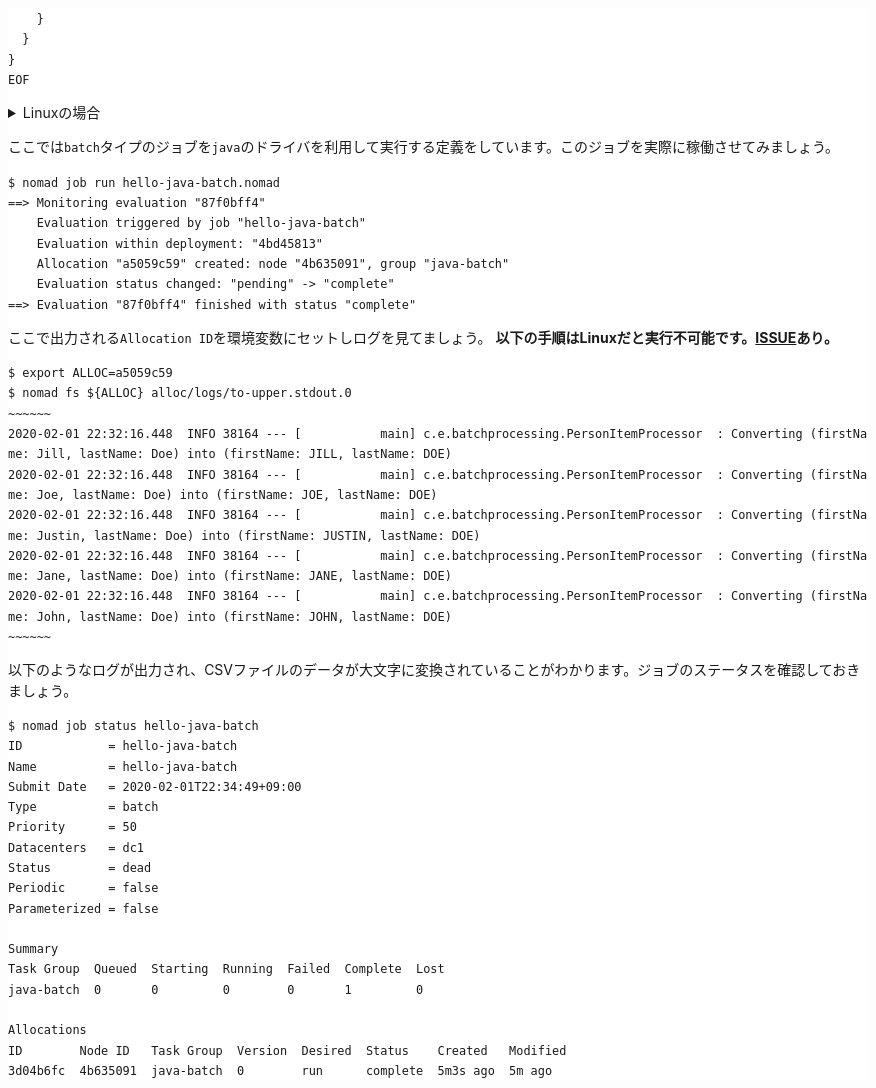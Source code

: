 ```shell
    }
  }
}
EOF
```

<details><summary>Linuxの場合</summary></details>

ここでは`batch`タイプのジョブを`java`のドライバを利用して実行する定義をしています。このジョブを実際に稼働させてみましょう。

```console
$ nomad job run hello-java-batch.nomad
==> Monitoring evaluation "87f0bff4"
    Evaluation triggered by job "hello-java-batch"
    Evaluation within deployment: "4bd45813"
    Allocation "a5059c59" created: node "4b635091", group "java-batch"
    Evaluation status changed: "pending" -> "complete"
==> Evaluation "87f0bff4" finished with status "complete"
```

ここで出力される`Allocation ID`を環境変数にセットしログを見てましょう。
**以下の手順はLinuxだと実行不可能です。[ISSUE](https://github.com/hashicorp/nomad/issues/6931)あり。**

```console
$ export ALLOC=a5059c59
$ nomad fs ${ALLOC} alloc/logs/to-upper.stdout.0
~~~~~~
2020-02-01 22:32:16.448  INFO 38164 --- [           main] c.e.batchprocessing.PersonItemProcessor  : Converting (firstName: Jill, lastName: Doe) into (firstName: JILL, lastName: DOE)
2020-02-01 22:32:16.448  INFO 38164 --- [           main] c.e.batchprocessing.PersonItemProcessor  : Converting (firstName: Joe, lastName: Doe) into (firstName: JOE, lastName: DOE)
2020-02-01 22:32:16.448  INFO 38164 --- [           main] c.e.batchprocessing.PersonItemProcessor  : Converting (firstName: Justin, lastName: Doe) into (firstName: JUSTIN, lastName: DOE)
2020-02-01 22:32:16.448  INFO 38164 --- [           main] c.e.batchprocessing.PersonItemProcessor  : Converting (firstName: Jane, lastName: Doe) into (firstName: JANE, lastName: DOE)
2020-02-01 22:32:16.448  INFO 38164 --- [           main] c.e.batchprocessing.PersonItemProcessor  : Converting (firstName: John, lastName: Doe) into (firstName: JOHN, lastName: DOE)
~~~~~~
```

以下のようなログが出力され、CSVファイルのデータが大文字に変換されていることがわかります。ジョブのステータスを確認しておきましょう。

```console
$ nomad job status hello-java-batch
ID            = hello-java-batch
Name          = hello-java-batch
Submit Date   = 2020-02-01T22:34:49+09:00
Type          = batch
Priority      = 50
Datacenters   = dc1
Status        = dead
Periodic      = false
Parameterized = false

Summary
Task Group  Queued  Starting  Running  Failed  Complete  Lost
java-batch  0       0         0        0       1         0

Allocations
ID        Node ID   Task Group  Version  Desired  Status    Created   Modified
3d04b6fc  4b635091  java-batch  0        run      complete  5m3s ago  5m ago
```
